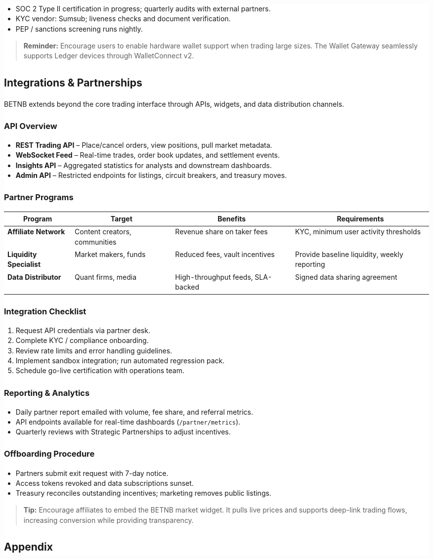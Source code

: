 - SOC 2 Type II certification in progress; quarterly audits with external partners.
- KYC vendor: Sumsub; liveness checks and document verification.
- PEP / sanctions screening runs nightly.

> **Reminder:** Encourage users to enable hardware wallet support when trading large sizes. The Wallet Gateway seamlessly supports Ledger devices through WalletConnect v2.

## Integrations & Partnerships

BETNB extends beyond the core trading interface through APIs, widgets, and data distribution channels.

### API Overview

- **REST Trading API** – Place/cancel orders, view positions, pull market metadata.
- **WebSocket Feed** – Real-time trades, order book updates, and settlement events.
- **Insights API** – Aggregated statistics for analysts and downstream dashboards.
- **Admin API** – Restricted endpoints for listings, circuit breakers, and treasury moves.

### Partner Programs

| Program                  | Target                        | Benefits                          | Requirements                                 |
| ------------------------ | ----------------------------- | --------------------------------- | -------------------------------------------- |
| **Affiliate Network**    | Content creators, communities | Revenue share on taker fees       | KYC, minimum user activity thresholds        |
| **Liquidity Specialist** | Market makers, funds          | Reduced fees, vault incentives    | Provide baseline liquidity, weekly reporting |
| **Data Distributor**     | Quant firms, media            | High-throughput feeds, SLA-backed | Signed data sharing agreement                |

### Integration Checklist

1. Request API credentials via partner desk.
2. Complete KYC / compliance onboarding.
3. Review rate limits and error handling guidelines.
4. Implement sandbox integration; run automated regression pack.
5. Schedule go-live certification with operations team.

### Reporting & Analytics

- Daily partner report emailed with volume, fee share, and referral metrics.
- API endpoints available for real-time dashboards (`/partner/metrics`).
- Quarterly reviews with Strategic Partnerships to adjust incentives.

### Offboarding Procedure

- Partners submit exit request with 7-day notice.
- Access tokens revoked and data subscriptions sunset.
- Treasury reconciles outstanding incentives; marketing removes public listings.

> **Tip:** Encourage affiliates to embed the BETNB market widget. It pulls live prices and supports deep-link trading flows, increasing conversion while providing transparency.

## Appendix
